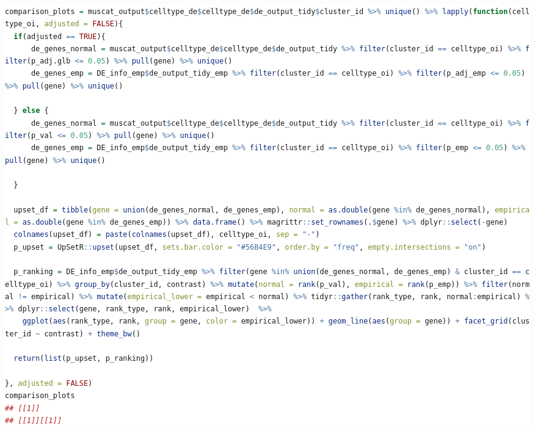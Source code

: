 ``` r
comparison_plots = muscat_output$celltype_de$celltype_de$de_output_tidy$cluster_id %>% unique() %>% lapply(function(celltype_oi, adjusted = FALSE){
  if(adjusted == TRUE){
      de_genes_normal = muscat_output$celltype_de$celltype_de$de_output_tidy %>% filter(cluster_id == celltype_oi) %>% filter(p_adj.glb <= 0.05) %>% pull(gene) %>% unique()
      de_genes_emp = DE_info_emp$de_output_tidy_emp %>% filter(cluster_id == celltype_oi) %>% filter(p_adj_emp <= 0.05) %>% pull(gene) %>% unique()

  } else {
      de_genes_normal = muscat_output$celltype_de$celltype_de$de_output_tidy %>% filter(cluster_id == celltype_oi) %>% filter(p_val <= 0.05) %>% pull(gene) %>% unique()
      de_genes_emp = DE_info_emp$de_output_tidy_emp %>% filter(cluster_id == celltype_oi) %>% filter(p_emp <= 0.05) %>% pull(gene) %>% unique()

  }

  upset_df = tibble(gene = union(de_genes_normal, de_genes_emp), normal = as.double(gene %in% de_genes_normal), empirical = as.double(gene %in% de_genes_emp)) %>% data.frame() %>% magrittr::set_rownames(.$gene) %>% dplyr::select(-gene)
  colnames(upset_df) = paste(colnames(upset_df), celltype_oi, sep = "-")
  p_upset = UpSetR::upset(upset_df, sets.bar.color = "#56B4E9", order.by = "freq", empty.intersections = "on") 
  
  p_ranking = DE_info_emp$de_output_tidy_emp %>% filter(gene %in% union(de_genes_normal, de_genes_emp) & cluster_id == celltype_oi) %>% group_by(cluster_id, contrast) %>% mutate(normal = rank(p_val), empirical = rank(p_emp)) %>% filter(normal != empirical) %>% mutate(empirical_lower = empirical < normal) %>% tidyr::gather(rank_type, rank, normal:empirical) %>% dplyr::select(gene, rank_type, rank, empirical_lower)  %>% 
    ggplot(aes(rank_type, rank, group = gene, color = empirical_lower)) + geom_line(aes(group = gene)) + facet_grid(cluster_id ~ contrast) + theme_bw()
  
  return(list(p_upset, p_ranking))
  
}, adjusted = FALSE) 
comparison_plots
## [[1]]
## [[1]][[1]]
```
